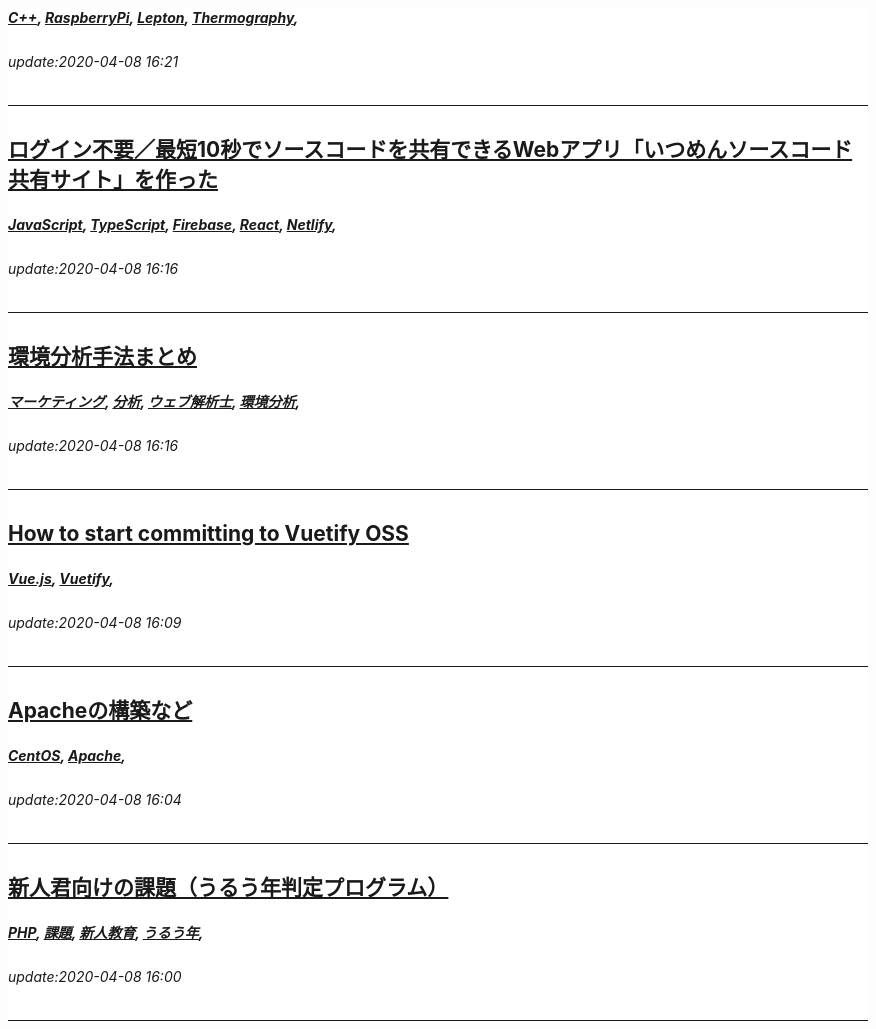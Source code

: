 ##### [C++](https://qiita.com/tags/C++), [RaspberryPi](https://qiita.com/tags/RaspberryPi), [Lepton](https://qiita.com/tags/Lepton), [Thermography](https://qiita.com/tags/Thermography), 
###### update:2020-04-08 16:21
---
## [ログイン不要／最短10秒でソースコードを共有できるWebアプリ「いつめんソースコード共有サイト」を作った](https://qiita.com/yuzuru2/items/772c0da33d2befc7d2c3)
##### [JavaScript](https://qiita.com/tags/JavaScript), [TypeScript](https://qiita.com/tags/TypeScript), [Firebase](https://qiita.com/tags/Firebase), [React](https://qiita.com/tags/React), [Netlify](https://qiita.com/tags/Netlify), 
###### update:2020-04-08 16:16
---
## [環境分析手法まとめ](https://qiita.com/gfmc12345/items/3717603119d1a85a0b9a)
##### [マーケティング](https://qiita.com/tags/マーケティング), [分析](https://qiita.com/tags/分析), [ウェブ解析士](https://qiita.com/tags/ウェブ解析士), [環境分析](https://qiita.com/tags/環境分析), 
###### update:2020-04-08 16:16
---
## [How to start committing to Vuetify OSS](https://qiita.com/tamonmon/items/6a3dc079c8ac8aeb38a2)
##### [Vue.js](https://qiita.com/tags/Vue.js), [Vuetify](https://qiita.com/tags/Vuetify), 
###### update:2020-04-08 16:09
---
## [Apacheの構築など](https://qiita.com/I_S-657/items/11a1b17c87878cee380a)
##### [CentOS](https://qiita.com/tags/CentOS), [Apache](https://qiita.com/tags/Apache), 
###### update:2020-04-08 16:04
---
## [新人君向けの課題（うるう年判定プログラム）](https://qiita.com/ericcho/items/afcf0b3b14809990069d)
##### [PHP](https://qiita.com/tags/PHP), [課題](https://qiita.com/tags/課題), [新人教育](https://qiita.com/tags/新人教育), [うるう年](https://qiita.com/tags/うるう年), 
###### update:2020-04-08 16:00
---

